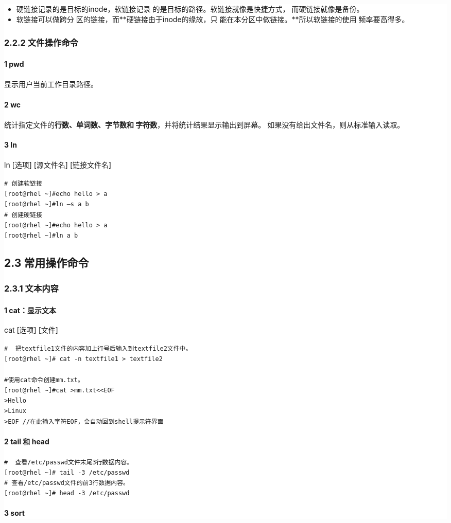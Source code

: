 - 硬链接记录的是目标的inode，软链接记录 的是目标的路径。软链接就像是快捷方式， 而硬链接就像是备份。
- 软链接可以做跨分 区的链接，而**硬链接由于inode的缘故，只 能在本分区中做链接。**所以软链接的使用 频率要高得多。

### 2.2.2 文件操作命令

#### 1 pwd

显示用户当前工作目录路径。

#### 2 wc

统计指定文件的**行数、单词数、字节数和 字符数**，并将统计结果显示输出到屏幕。 如果没有给出文件名，则从标准输入读取。

#### 3 ln

ln [选项] [源文件名] [链接文件名]

```shell
# 创建软链接
[root@rhel ~]#echo hello > a
[root@rhel ~]#ln –s a b
# 创建硬链接
[root@rhel ~]#echo hello > a
[root@rhel ~]#ln a b
```

## 2.3 常用操作命令

### 2.3.1 文本内容

#### 1 cat：显示文本

cat [选项] [文件]

```shell
#  把textfile1文件的内容加上行号后输入到textfile2文件中。
[root@rhel ~]# cat -n textfile1 > textfile2

#使用cat命令创建mm.txt。
[root@rhel ~]#cat >mm.txt<<EOF
>Hello
>Linux
>EOF //在此输入字符EOF，会自动回到shell提示符界面
```

#### 2 tail 和 head

```shell
#  查看/etc/passwd文件末尾3行数据内容。
[root@rhel ~]# tail -3 /etc/passwd
# 查看/etc/passwd文件的前3行数据内容。
[root@rhel ~]# head -3 /etc/passwd
```

#### 3 sort
